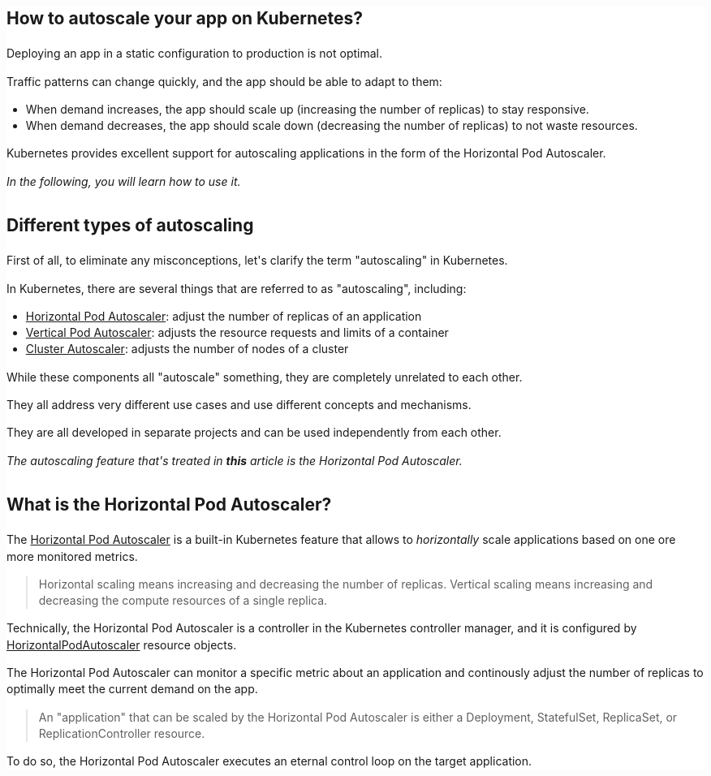 ## How to autoscale your app on Kubernetes?

Deploying an app in a static configuration to production is not optimal.

Traffic patterns can change quickly, and the app should be able to adapt to them:

- When demand increases, the app should scale up (increasing the number of replicas) to stay responsive.
- When demand decreases, the app should scale down (decreasing the number of replicas) to not waste resources.

Kubernetes provides excellent support for autoscaling applications in the form of the Horizontal Pod Autoscaler.

_In the following, you will learn how to use it._

## Different types of autoscaling

First of all, to eliminate any misconceptions, let's clarify the term "autoscaling" in Kubernetes.

In Kubernetes, there are several things that are referred to as "autoscaling", including:

- [Horizontal Pod Autoscaler](https://kubernetes.io/docs/tasks/run-application/horizontal-pod-autoscale/): adjust the number of replicas of an application
- [Vertical Pod Autoscaler](https://github.com/kubernetes/autoscaler/tree/master/vertical-pod-autoscaler): adjusts the resource requests and limits of a container
- [Cluster Autoscaler](https://github.com/kubernetes/autoscaler/tree/master/cluster-autoscaler): adjusts the number of nodes of a cluster

While these components all "autoscale" something, they are completely unrelated to each other.

They all address very different use cases and use different concepts and mechanisms.

They are all developed in separate projects and can be used independently from each other.

_The autoscaling feature that's treated in **this** article is the Horizontal Pod Autoscaler._

## What is the Horizontal Pod Autoscaler?

The [Horizontal Pod Autoscaler](myapp_requests_per_second) is a built-in Kubernetes feature that allows to _horizontally_ scale applications based on one ore more monitored metrics.

> Horizontal scaling means increasing and decreasing the number of replicas. Vertical scaling means increasing and decreasing the compute resources of a single replica.

Technically, the Horizontal Pod Autoscaler is a controller in the Kubernetes controller manager, and it is configured by [HorizontalPodAutoscaler](https://kubernetes.io/docs/reference/generated/kubernetes-api/v1.15/#horizontalpodautoscaler-v2beta2-autoscaling) resource objects.

The Horizontal Pod Autoscaler can monitor a specific metric about an application and continously adjust the number of replicas to optimally meet the current demand on the app.

> An "application" that can be scaled by the Horizontal Pod Autoscaler is either a Deployment, StatefulSet, ReplicaSet, or ReplicationController resource.

To do so, the Horizontal Pod Autoscaler executes an eternal control loop on the target application.
